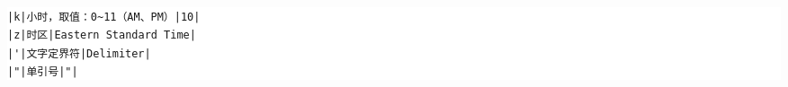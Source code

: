     |k|小时，取值：0~11（AM、PM）|10|
    |z|时区|Eastern Standard Time|
    |'|文字定界符|Delimiter|
    |"|单引号|"|


